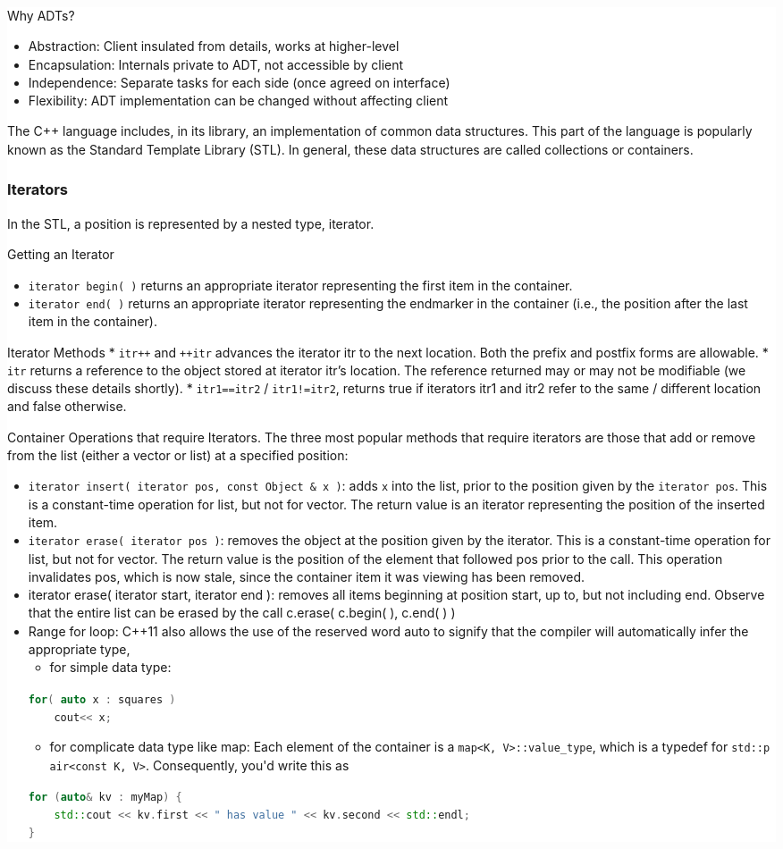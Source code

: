 Why ADTs?
* Abstraction: Client insulated from details, works at higher-level
* Encapsulation: Internals private to ADT, not accessible by client
* Independence: Separate tasks for each side (once agreed on interface)
* Flexibility: ADT implementation can be changed without affecting client

The C++ language includes, in its library, an implementation of common data structures. This part of the language is popularly known as the Standard Template Library (STL). In general, these data structures are called collections or containers.

### Iterators
In the STL, a position is represented by a nested type, iterator.

Getting an Iterator
* `iterator begin( )` returns an appropriate iterator representing the first item in the container.
* `iterator end( )` returns an appropriate iterator representing the endmarker in the container (i.e., the position after the last item in the container).

Iterator Methods
	* `itr++` and `++itr` advances the iterator itr to the next location. Both the prefix and postfix forms are allowable.
	* `itr` returns a reference to the object stored at iterator itr’s location. The reference returned may or may not be modifiable (we discuss these details shortly).
	* `itr1==itr2` / `itr1!=itr2`,  returns true if iterators itr1 and itr2 refer to the same / different location and false otherwise.

Container Operations that require Iterators. The three most popular methods that require iterators are those that add or remove from the list (either a vector or list) at a specified position:
* `iterator insert( iterator pos, const Object & x )`: adds `x` into the list, prior to the position given by the `iterator pos`. This is a constant-time operation for list, but not for vector. The return value is an iterator representing the position of the inserted item.
* `iterator erase( iterator pos )`: removes the object at the position given by the iterator. This is a constant-time operation for list, but not for vector. The return value is the position of the element that followed pos prior to the call. This operation invalidates pos, which is now stale, since the container item it was viewing has been removed.
* iterator erase( iterator start, iterator end ): removes all items beginning at position start, up to, but not including end. Observe that the entire list can be erased by the call c.erase( c.begin( ), c.end( ) )
* Range for loop: C++11 also allows the use of the reserved word auto to signify that the compiler will automatically infer the appropriate type,
	* for simple data type:
	```cpp
	for( auto x : squares )
		cout<< x;
	```
	* for complicate data type like map: Each element of the container is a `map<K, V>::value_type`, which is a typedef for `std::pair<const K, V>`. Consequently, you'd write this as
	```cpp
	for (auto& kv : myMap) {
		std::cout << kv.first << " has value " << kv.second << std::endl;
	}
	```
